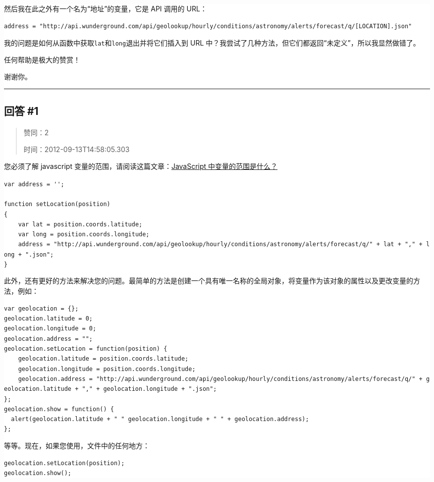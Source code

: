 然后我在此之外有一个名为“地址”的变量，它是 API 调用的 URL：

```
address = "http://api.wunderground.com/api/geolookup/hourly/conditions/astronomy/alerts/forecast/q/[LOCATION].json" 
```

我的问题是如何从函数中获取`lat`和`long`退出并将它们插入到 URL 中？我尝试了几种方法，但它们都返回“未定义”，所以我显然做错了。

任何帮助是极大的赞赏！

谢谢你。

* * *

## 回答 #1

> 赞同：2
> 
> 时间：2012-09-13T14:58:05.303

您必须了解 javascript 变量的范围，请阅读这篇文章：[JavaScript 中变量的范围是什么？](https://stackoverflow.com/questions/500431/javascript-variable-scope)

```
var address = '';

function setLocation(position)
{
    var lat = position.coords.latitude;
    var long = position.coords.longitude;
    address = "http://api.wunderground.com/api/geolookup/hourly/conditions/astronomy/alerts/forecast/q/" + lat + "," + long + ".json";
} 
```

此外，还有更好的方法来解决您的问题。最简单的方法是创建一个具有唯一名称的全局对象，将变量作为该对象的属性以及更改变量的方法，例如：

```
var geolocation = {};
geolocation.latitude = 0;
geolocation.longitude = 0;
geolocation.address = "";
geolocation.setLocation = function(position) {
    geolocation.latitude = position.coords.latitude;
    geolocation.longitude = position.coords.longitude;
    geolocation.address = "http://api.wunderground.com/api/geolookup/hourly/conditions/astronomy/alerts/forecast/q/" + geolocation.latitude + "," + geolocation.longitude + ".json";
};
geolocation.show = function() {
  alert(geolocation.latitude + " " geolocation.longitude + " " + geolocation.address);
}; 
```

等等。现在，如果您使用，文件中的任何地方：

```
geolocation.setLocation(position);
geolocation.show(); 
```
